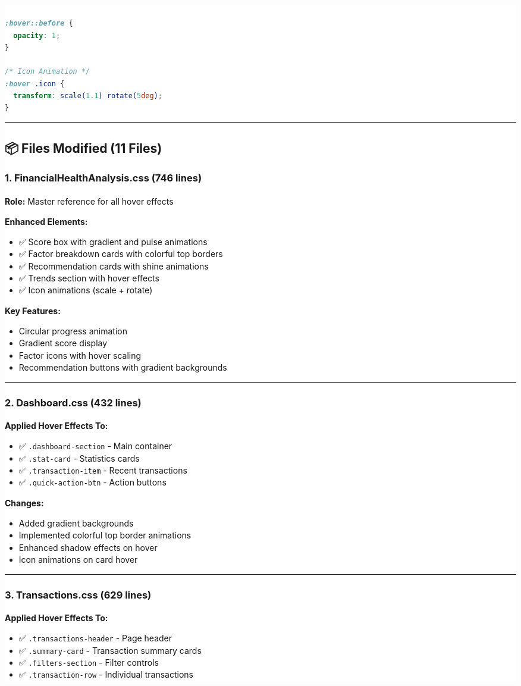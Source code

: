 ```css

:hover::before {
  opacity: 1;
}

/* Icon Animation */
:hover .icon {
  transform: scale(1.1) rotate(5deg);
}
```

---

## 📦 Files Modified (11 Files)

### 1. **FinancialHealthAnalysis.css** (746 lines)
**Role:** Master reference for all hover effects

**Enhanced Elements:**
- ✅ Score box with gradient and pulse animations
- ✅ Factor breakdown cards with colorful top borders
- ✅ Recommendation cards with shine animations
- ✅ Trends section with hover effects
- ✅ Icon animations (scale + rotate)

**Key Features:**
- Circular progress animation
- Gradient score display
- Factor icons with hover scaling
- Recommendation buttons with gradient backgrounds

---

### 2. **Dashboard.css** (432 lines)
**Applied Hover Effects To:**
- ✅ `.dashboard-section` - Main container
- ✅ `.stat-card` - Statistics cards
- ✅ `.transaction-item` - Recent transactions
- ✅ `.quick-action-btn` - Action buttons

**Changes:**
- Added gradient backgrounds
- Implemented colorful top border animations
- Enhanced shadow effects on hover
- Icon animations on card hover

---

### 3. **Transactions.css** (629 lines)
**Applied Hover Effects To:**
- ✅ `.transactions-header` - Page header
- ✅ `.summary-card` - Transaction summary cards
- ✅ `.filters-section` - Filter controls
- ✅ `.transaction-row` - Individual transactions
